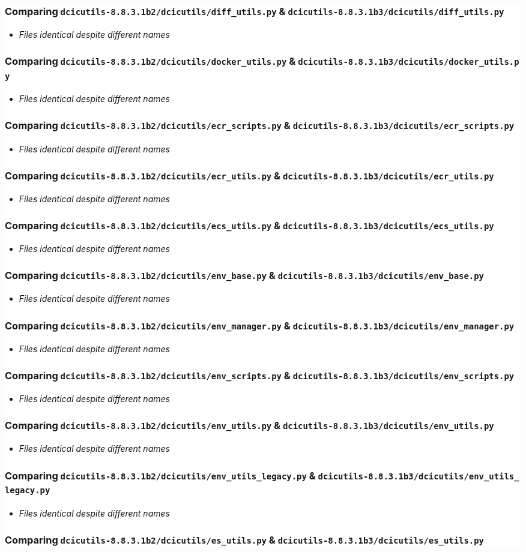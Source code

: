 ### Comparing `dcicutils-8.8.3.1b2/dcicutils/diff_utils.py` & `dcicutils-8.8.3.1b3/dcicutils/diff_utils.py`

 * *Files identical despite different names*

### Comparing `dcicutils-8.8.3.1b2/dcicutils/docker_utils.py` & `dcicutils-8.8.3.1b3/dcicutils/docker_utils.py`

 * *Files identical despite different names*

### Comparing `dcicutils-8.8.3.1b2/dcicutils/ecr_scripts.py` & `dcicutils-8.8.3.1b3/dcicutils/ecr_scripts.py`

 * *Files identical despite different names*

### Comparing `dcicutils-8.8.3.1b2/dcicutils/ecr_utils.py` & `dcicutils-8.8.3.1b3/dcicutils/ecr_utils.py`

 * *Files identical despite different names*

### Comparing `dcicutils-8.8.3.1b2/dcicutils/ecs_utils.py` & `dcicutils-8.8.3.1b3/dcicutils/ecs_utils.py`

 * *Files identical despite different names*

### Comparing `dcicutils-8.8.3.1b2/dcicutils/env_base.py` & `dcicutils-8.8.3.1b3/dcicutils/env_base.py`

 * *Files identical despite different names*

### Comparing `dcicutils-8.8.3.1b2/dcicutils/env_manager.py` & `dcicutils-8.8.3.1b3/dcicutils/env_manager.py`

 * *Files identical despite different names*

### Comparing `dcicutils-8.8.3.1b2/dcicutils/env_scripts.py` & `dcicutils-8.8.3.1b3/dcicutils/env_scripts.py`

 * *Files identical despite different names*

### Comparing `dcicutils-8.8.3.1b2/dcicutils/env_utils.py` & `dcicutils-8.8.3.1b3/dcicutils/env_utils.py`

 * *Files identical despite different names*

### Comparing `dcicutils-8.8.3.1b2/dcicutils/env_utils_legacy.py` & `dcicutils-8.8.3.1b3/dcicutils/env_utils_legacy.py`

 * *Files identical despite different names*

### Comparing `dcicutils-8.8.3.1b2/dcicutils/es_utils.py` & `dcicutils-8.8.3.1b3/dcicutils/es_utils.py`
